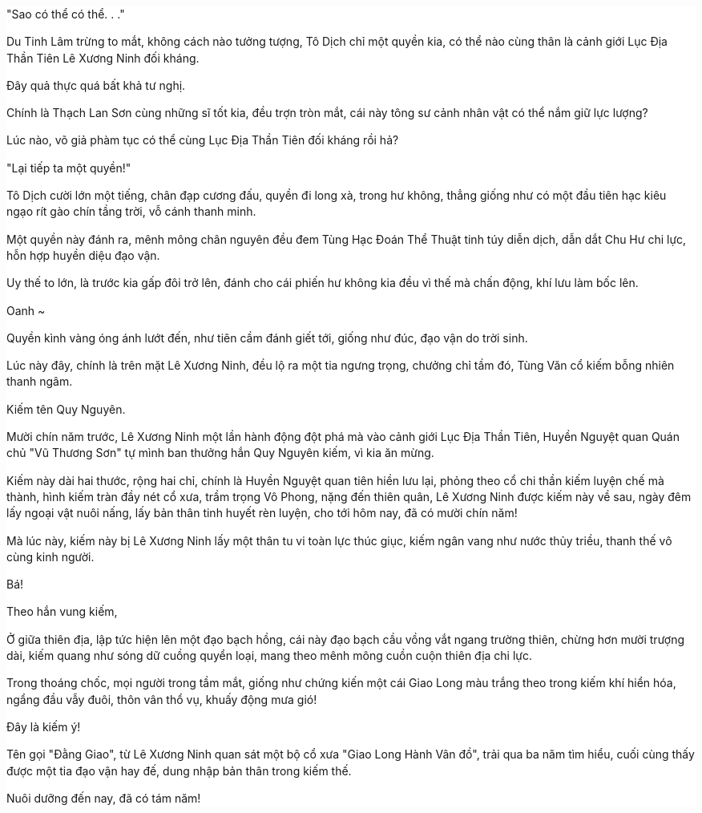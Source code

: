 "Sao có thể có thể. . ."

Du Tinh Lâm trừng to mắt, không cách nào tưởng tượng, Tô Dịch chỉ một quyền kia, có thể nào cùng thân là cảnh giới Lục Địa Thần Tiên Lê Xương Ninh đối kháng.

Đây quả thực quá bất khả tư nghị.

Chính là Thạch Lan Sơn cùng những sĩ tốt kia, đều trợn tròn mắt, cái này tông sư cảnh nhân vật có thể nắm giữ lực lượng?

Lúc nào, võ giả phàm tục có thể cùng Lục Địa Thần Tiên đối kháng rồi hả?

"Lại tiếp ta một quyền!"

Tô Dịch cười lớn một tiếng, chân đạp cương đấu, quyền đi long xà, trong hư không, thẳng giống như có một đầu tiên hạc kiêu ngạo rít gào chín tầng trời, vỗ cánh thanh minh.

Một quyền này đánh ra, mênh mông chân nguyên đều đem Tùng Hạc Đoán Thể Thuật tinh túy diễn dịch, dẫn dắt Chu Hư chi lực, hỗn hợp huyền diệu đạo vận.

Uy thế to lớn, là trước kia gấp đôi trở lên, đánh cho cái phiến hư không kia đều vì thế mà chấn động, khí lưu làm bốc lên.

Oanh ~

Quyền kình vàng óng ánh lướt đến, như tiên cầm đánh giết tới, giống như đúc, đạo vận do trời sinh.

Lúc này đây, chính là trên mặt Lê Xương Ninh, đều lộ ra một tia ngưng trọng, chưởng chỉ tầm đó, Tùng Văn cổ kiếm bỗng nhiên thanh ngâm.

Kiếm tên Quy Nguyên.

Mười chín năm trước, Lê Xương Ninh một lần hành động đột phá mà vào cảnh giới Lục Địa Thần Tiên, Huyền Nguyệt quan Quán chủ "Vũ Thương Sơn" tự mình ban thưởng hắn Quy Nguyên kiếm, vì kia ăn mừng.

Kiếm này dài hai thước, rộng hai chỉ, chính là Huyền Nguyệt quan tiên hiền lưu lại, phỏng theo cổ chi thần kiếm luyện chế mà thành, hình kiếm tràn đầy nét cổ xưa, trầm trọng Vô Phong, nặng đến thiên quân, Lê Xương Ninh được kiếm này về sau, ngày đêm lấy ngoại vật nuôi nấng, lấy bản thân tinh huyết rèn luyện, cho tới hôm nay, đã có mười chín năm!

Mà lúc này, kiếm này bị Lê Xương Ninh lấy một thân tu vi toàn lực thúc giục, kiếm ngân vang như nước thủy triều, thanh thế vô cùng kinh người.

Bá!

Theo hắn vung kiếm,

Ở giữa thiên địa, lập tức hiện lên một đạo bạch hồng, cái này đạo bạch cầu vồng vắt ngang trường thiên, chừng hơn mười trượng dài, kiếm quang như sóng dữ cuồng quyển loại, mang theo mênh mông cuồn cuộn thiên địa chi lực.

Trong thoáng chốc, mọi người trong tầm mắt, giống như chứng kiến một cái Giao Long màu trắng theo trong kiếm khí hiển hóa, ngẩng đầu vẫy đuôi, thôn vân thổ vụ, khuấy động mưa gió!

Đây là kiếm ý!

Tên gọi "Đằng Giao", từ Lê Xương Ninh quan sát một bộ cổ xưa "Giao Long Hành Vân đồ", trải qua ba năm tìm hiểu, cuối cùng thấy được một tia đạo vận hay đế, dung nhập bản thân trong kiếm thế.

Nuôi dưỡng đến nay, đã có tám năm!
